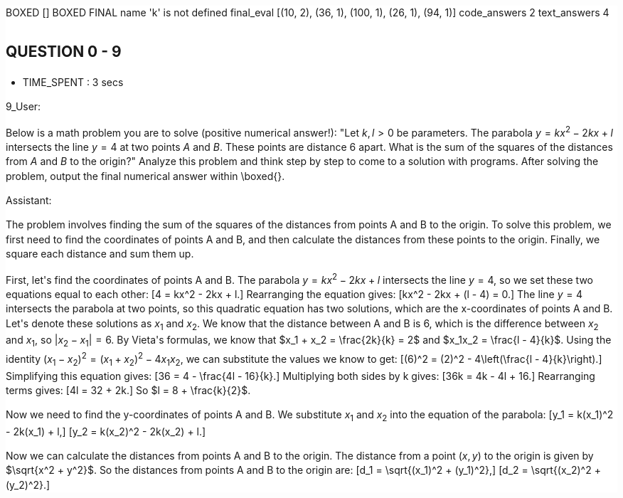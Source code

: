 BOXED []
BOXED FINAL 
name 'k' is not defined final_eval
[(10, 2), (36, 1), (100, 1), (26, 1), (94, 1)]
code_answers 2 text_answers 4



## QUESTION 0 - 9 
- TIME_SPENT : 3 secs

9_User:


Below is a math problem you are to solve (positive numerical answer!):
"Let $k, l > 0$ be parameters. The parabola $y = kx^2 - 2kx + l$ intersects the line $y = 4$ at two points $A$ and $B$. These points are distance 6 apart. What is the sum of the squares of the distances from $A$ and $B$ to the origin?"
Analyze this problem and think step by step to come to a solution with programs. After solving the problem, output the final numerical answer within \boxed{}.

Assistant:

 The problem involves finding the sum of the squares of the distances from points A and B to the origin. To solve this problem, we first need to find the coordinates of points A and B, and then calculate the distances from these points to the origin. Finally, we square each distance and sum them up.

First, let's find the coordinates of points A and B. The parabola $y = kx^2 - 2kx + l$ intersects the line $y = 4$, so we set these two equations equal to each other:
\[4 = kx^2 - 2kx + l.\]
Rearranging the equation gives:
\[kx^2 - 2kx + (l - 4) = 0.\]
The line $y = 4$ intersects the parabola at two points, so this quadratic equation has two solutions, which are the x-coordinates of points A and B. Let's denote these solutions as $x_1$ and $x_2$. We know that the distance between A and B is 6, which is the difference between $x_2$ and $x_1$, so $|x_2 - x_1| = 6$. By Vieta's formulas, we know that $x_1 + x_2 = \frac{2k}{k} = 2$ and $x_1x_2 = \frac{l - 4}{k}$. Using the identity $(x_1 - x_2)^2 = (x_1 + x_2)^2 - 4x_1x_2$, we can substitute the values we know to get:
\[(6)^2 = (2)^2 - 4\left(\frac{l - 4}{k}\right).\]
Simplifying this equation gives:
\[36 = 4 - \frac{4l - 16}{k}.\]
Multiplying both sides by k gives:
\[36k = 4k - 4l + 16.\]
Rearranging terms gives:
\[4l = 32 + 2k.\]
So $l = 8 + \frac{k}{2}$.

Now we need to find the y-coordinates of points A and B. We substitute $x_1$ and $x_2$ into the equation of the parabola:
\[y_1 = k(x_1)^2 - 2k(x_1) + l,\]
\[y_2 = k(x_2)^2 - 2k(x_2) + l.\]

Now we can calculate the distances from points A and B to the origin. The distance from a point $(x, y)$ to the origin is given by $\sqrt{x^2 + y^2}$. So the distances from points A and B to the origin are:
\[d_1 = \sqrt{(x_1)^2 + (y_1)^2},\]
\[d_2 = \sqrt{(x_2)^2 + (y_2)^2}.\]
